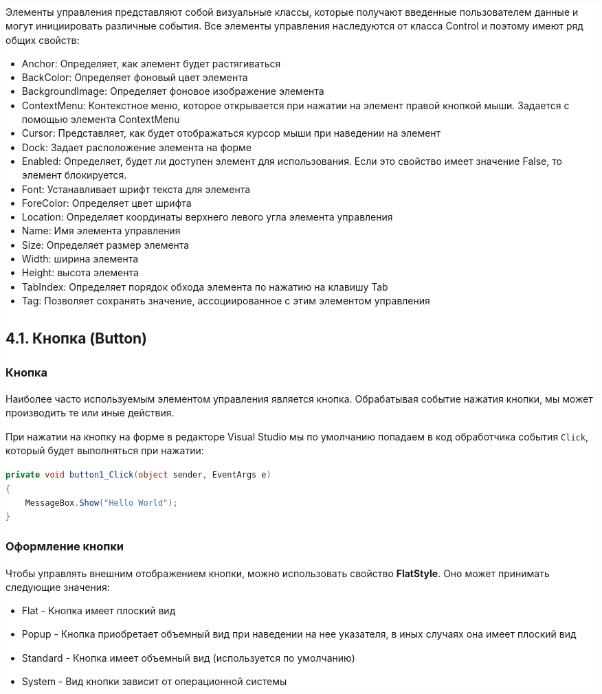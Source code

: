 
Элементы управления представляют собой визуальные классы, которые получают введенные пользователем данные и могут инициировать различные события. Все элементы управления наследуются от класса Control и поэтому имеют ряд общих свойств:

- Anchor: Определяет, как элемент будет растягиваться
- BackColor: Определяет фоновый цвет элемента
- BackgroundImage: Определяет фоновое изображение элемента
- ContextMenu: Контекстное меню, которое открывается при нажатии на элемент правой кнопкой мыши. Задается с помощью элемента ContextMenu
- Cursor: Представляет, как будет отображаться курсор мыши при наведении на элемент
- Dock: Задает расположение элемента на форме
- Enabled: Определяет, будет ли доступен элемент для использования. Если это свойство имеет значение False, то элемент блокируется.
- Font: Устанавливает шрифт текста для элемента
- ForeColor: Определяет цвет шрифта
- Location: Определяет координаты верхнего левого угла элемента управления
- Name: Имя элемента управления
- Size: Определяет размер элемента
- Width: ширина элемента
- Height: высота элемента
- TabIndex: Определяет порядок обхода элемента по нажатию на клавишу Tab
- Tag: Позволяет сохранять значение, ассоциированное с этим элементом управления

## 4.1. Кнопка (Button)

### Кнопка

Наиболее часто используемым элементом управления является кнопка. Обрабатывая событие нажатия кнопки, мы может производить те или иные действия.

При нажатии на кнопку на форме в редакторе Visual Studio мы по умолчанию попадаем в код обработчика события `Click`, который будет выполняться при нажатии:

```cs
private void button1_Click(object sender, EventArgs e)
{
    MessageBox.Show("Hello World");
}
```

### Оформление кнопки

Чтобы управлять внешним отображением кнопки, можно использовать свойство **FlatStyle**. Оно может принимать следующие значения:

- Flat - Кнопка имеет плоский вид
    
- Popup - Кнопка приобретает объемный вид при наведении на нее указателя, в иных случаях она имеет плоский вид
    
- Standard - Кнопка имеет объемный вид (используется по умолчанию)
    
- System - Вид кнопки зависит от операционной системы
    